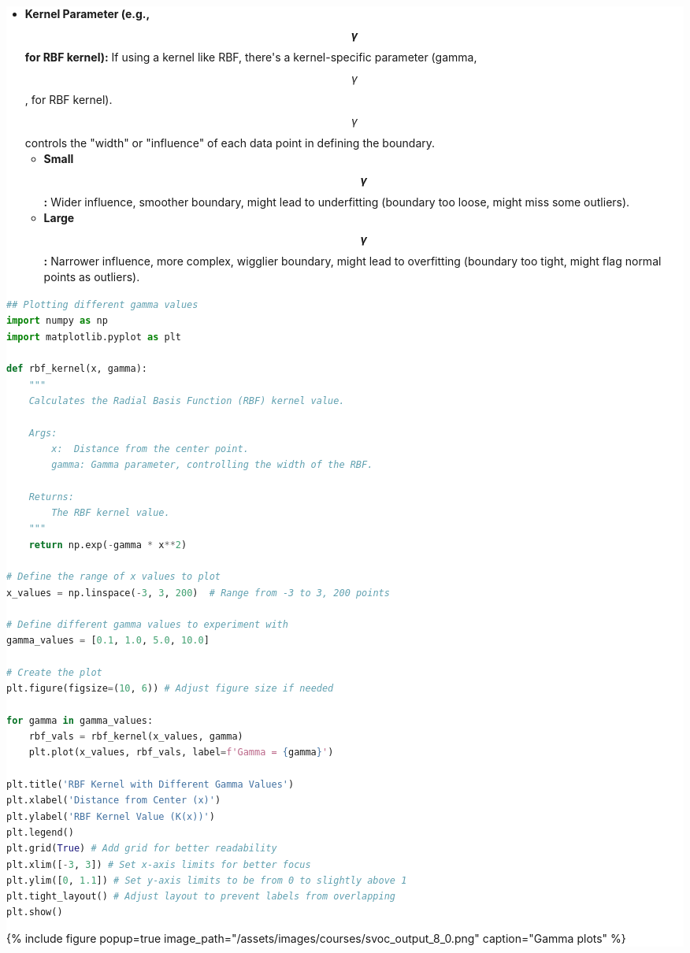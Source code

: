 *   **Kernel Parameter (e.g., $$\gamma$$ for RBF kernel):** If using a kernel like RBF, there's a kernel-specific parameter (gamma, $$\gamma$$, for RBF kernel).  $$\gamma$$ controls the "width" or "influence" of each data point in defining the boundary.
    *   **Small $$\gamma$$:**  Wider influence, smoother boundary, might lead to underfitting (boundary too loose, might miss some outliers).
    *   **Large $$\gamma$$:** Narrower influence, more complex, wigglier boundary, might lead to overfitting (boundary too tight, might flag normal points as outliers).

```python
## Plotting different gamma values
import numpy as np
import matplotlib.pyplot as plt

def rbf_kernel(x, gamma):
    """
    Calculates the Radial Basis Function (RBF) kernel value.

    Args:
        x:  Distance from the center point.
        gamma: Gamma parameter, controlling the width of the RBF.

    Returns:
        The RBF kernel value.
    """
    return np.exp(-gamma * x**2)

# Define the range of x values to plot
x_values = np.linspace(-3, 3, 200)  # Range from -3 to 3, 200 points

# Define different gamma values to experiment with
gamma_values = [0.1, 1.0, 5.0, 10.0]

# Create the plot
plt.figure(figsize=(10, 6)) # Adjust figure size if needed

for gamma in gamma_values:
    rbf_vals = rbf_kernel(x_values, gamma)
    plt.plot(x_values, rbf_vals, label=f'Gamma = {gamma}')

plt.title('RBF Kernel with Different Gamma Values')
plt.xlabel('Distance from Center (x)')
plt.ylabel('RBF Kernel Value (K(x))')
plt.legend()
plt.grid(True) # Add grid for better readability
plt.xlim([-3, 3]) # Set x-axis limits for better focus
plt.ylim([0, 1.1]) # Set y-axis limits to be from 0 to slightly above 1
plt.tight_layout() # Adjust layout to prevent labels from overlapping
plt.show()
```
{% include figure popup=true image_path="/assets/images/courses/svoc_output_8_0.png" caption="Gamma plots" %}
